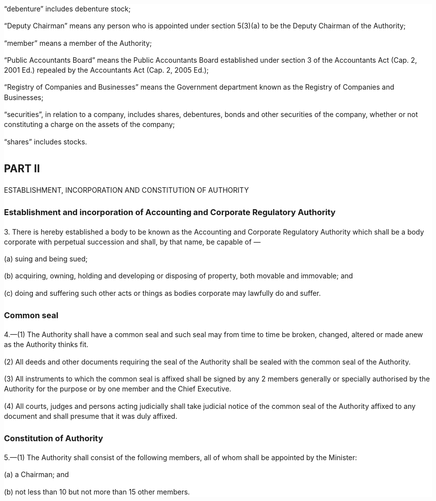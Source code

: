 “debenture” includes debenture stock;

“Deputy Chairman” means any person who is appointed under section 5(3)(a) to be the Deputy Chairman of the Authority;

“member” means a member of the Authority;

“Public Accountants Board” means the Public Accountants Board established under section 3 of the Accountants Act (Cap. 2, 2001 Ed.) repealed by the Accountants Act (Cap. 2, 2005 Ed.);

“Registry of Companies and Businesses” means the Government department known as the Registry of Companies and Businesses;

“securities”, in relation to a company, includes shares, debentures, bonds and other securities of the company, whether or not constituting a charge on the assets of the company;

“shares” includes stocks.

## PART II

ESTABLISHMENT, INCORPORATION AND CONSTITUTION OF AUTHORITY

### Establishment and incorporation of Accounting and Corporate Regulatory Authority

3\. There is hereby established a body to be known as the Accounting and Corporate Regulatory Authority which shall be a body corporate with perpetual succession and shall, by that name, be capable of —

(a) suing and being sued;

(b) acquiring, owning, holding and developing or disposing of property, both movable and immovable; and

(c) doing and suffering such other acts or things as bodies corporate may lawfully do and suffer.

### Common seal

4\.—(1) The Authority shall have a common seal and such seal may from time to time be broken, changed, altered or made anew as the Authority thinks fit.

(2) All deeds and other documents requiring the seal of the Authority shall be sealed with the common seal of the Authority.

(3) All instruments to which the common seal is affixed shall be signed by any 2 members generally or specially authorised by the Authority for the purpose or by one member and the Chief Executive.

(4) All courts, judges and persons acting judicially shall take judicial notice of the common seal of the Authority affixed to any document and shall presume that it was duly affixed.

### Constitution of Authority

5\.—(1) The Authority shall consist of the following members, all of whom shall be appointed by the Minister:

(a) a Chairman; and

(b) not less than 10 but not more than 15 other members.
